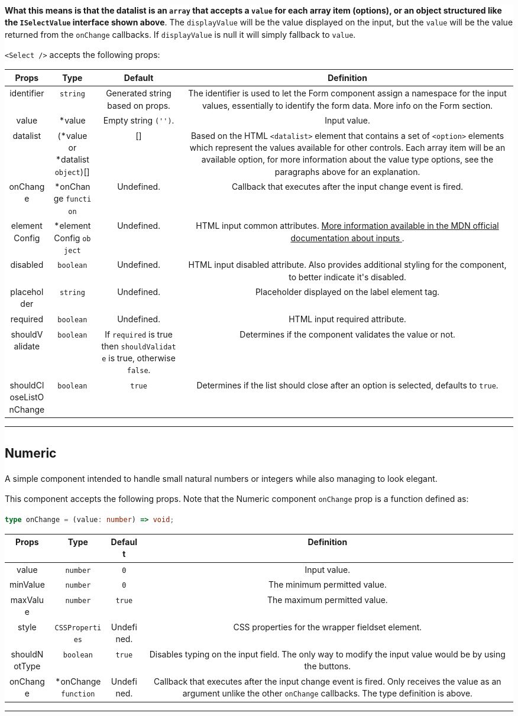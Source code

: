 **What this means is that the datalist is an `array` that accepts a `value` for each array item (options), or an object structured like the `ISelectValue` interface shown above**. The `displayValue` will be the value displayed on the input, but the `value` will be the value returned from the `onChange` callbacks. If `displayValue` is null it will simply fallback to `value`.

`<Select />` accepts the following props:

| Props | Type | Default | Definition |
|:-----------------------:|:-----------------------------:|:-----------------------------------------------------------------------:|:----------------------------------------------------------------------------------------------------------------------------------------------------------------------------------------------------------------------------------------------------------------------------------------:|
| identifier | `string` | Generated string based on props. | The identifier is used to let the Form component assign a namespace for the input values, essentially to identify the form data. More info on the Form section. |
| value | *value | Empty string `('')`. | Input value. |
| datalist | (*value or *datalist `object`)[] | [] | Based on the HTML `<datalist>` element that contains a set of  `<option>` elements which represent the values available for other controls. Each array item will be an available option, for more information about the value type options, see the paragraphs above for an explanation. |
| onChange | *onChange `function` | Undefined. | Callback that executes after the input change event is fired. |
| elementConfig | *elementConfig  `object` | Undefined. | HTML input common attributes. [More information available in the MDN official documentation about inputs ](https://developer.mozilla.org/en-US/docs/Web/HTML/Element/input#Attributes ). |
| disabled | `boolean` | Undefined. | HTML input disabled attribute. Also provides additional styling for the component, to better indicate it's disabled. |
| placeholder | `string` | Undefined. | Placeholder displayed on the label element tag. |
| required | `boolean` | Undefined. | HTML input required attribute. |
| shouldValidate | `boolean` | If `required` is true then `shouldValidate` is true, otherwise `false`. | Determines if the component validates the value or not. |
| shouldCloseListOnChange | `boolean` | `true` | Determines if the list should close after an option is selected, defaults to `true`. |

---

## Numeric

A simple component intended to handle small natural numbers or integers while also managing to look elegant.

This component accepts the following props. Note that the Numeric component `onChange` prop is a function defined as:

```ts
type onChange = (value: number) => void;
```

| Props | Type | Default | Definition |
|:-------------:|:--------------------:|:----------:|:-------------------------------------------------------------------------------------------------------------------------------------------------------------------------:|
| value | `number` | `0` | Input value. |
| minValue | `number` | `0` | The minimum permitted value. |
| maxValue | `number` | `true` | The maximum permitted value. |
| style | `CSSProperties` | Undefined. | CSS properties for the wrapper fieldset element. |
| shouldNotType | `boolean` | `true` | Disables typing on the input field. The only way to modify the input value would be by using the buttons. |
| onChange | *onChange `function` | Undefined. | Callback that executes after the input change event is fired. Only receives the value as an argument unlike the other `onChange` callbacks. The type definition is above. |

---